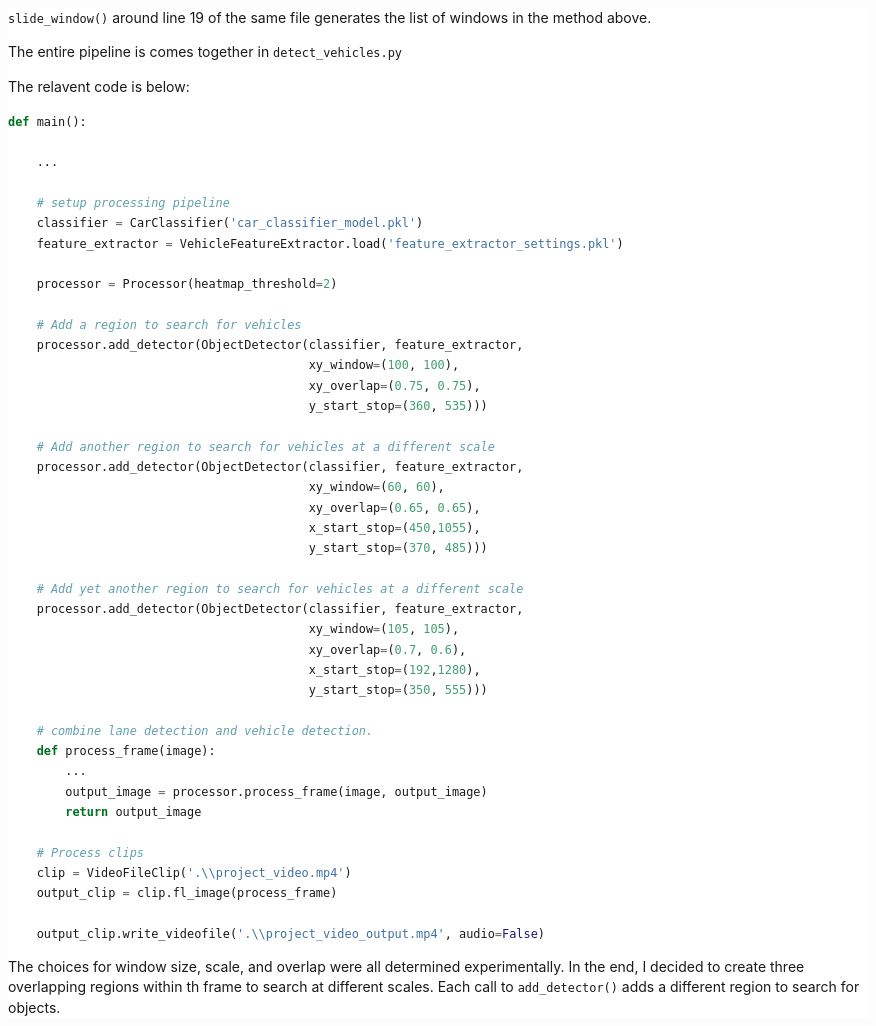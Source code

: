 `slide_window()` around line 19 of the same file generates the list of windows in the method above.

The entire pipeline is comes together in `detect_vehicles.py`

The relavent code is below:

```python
def main():

    ...
    
    # setup processing pipeline
    classifier = CarClassifier('car_classifier_model.pkl')
    feature_extractor = VehicleFeatureExtractor.load('feature_extractor_settings.pkl')

    processor = Processor(heatmap_threshold=2)

    # Add a region to search for vehicles
    processor.add_detector(ObjectDetector(classifier, feature_extractor,
                                          xy_window=(100, 100),
                                          xy_overlap=(0.75, 0.75),
                                          y_start_stop=(360, 535)))

    # Add another region to search for vehicles at a different scale
    processor.add_detector(ObjectDetector(classifier, feature_extractor,
                                          xy_window=(60, 60),
                                          xy_overlap=(0.65, 0.65),
                                          x_start_stop=(450,1055),
                                          y_start_stop=(370, 485)))

    # Add yet another region to search for vehicles at a different scale
    processor.add_detector(ObjectDetector(classifier, feature_extractor,
                                          xy_window=(105, 105),
                                          xy_overlap=(0.7, 0.6),
                                          x_start_stop=(192,1280),
                                          y_start_stop=(350, 555)))

    # combine lane detection and vehicle detection.
    def process_frame(image):
        ...
        output_image = processor.process_frame(image, output_image)
        return output_image

    # Process clips
    clip = VideoFileClip('.\\project_video.mp4')
    output_clip = clip.fl_image(process_frame)

    output_clip.write_videofile('.\\project_video_output.mp4', audio=False)
```

The choices for window size, scale, and overlap were all determined experimentally.  In the end, I decided to create 
three overlapping regions within th frame to search at different scales.  Each call to `add_detector()` adds
a different region to search for objects.
  